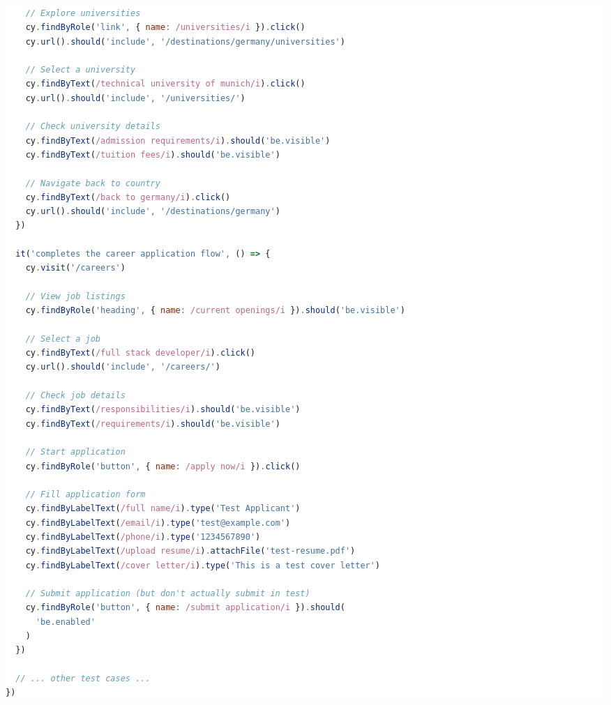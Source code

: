 ```javascript
    // Explore universities
    cy.findByRole('link', { name: /universities/i }).click()
    cy.url().should('include', '/destinations/germany/universities')

    // Select a university
    cy.findByText(/technical university of munich/i).click()
    cy.url().should('include', '/universities/')

    // Check university details
    cy.findByText(/admission requirements/i).should('be.visible')
    cy.findByText(/tuition fees/i).should('be.visible')

    // Navigate back to country
    cy.findByText(/back to germany/i).click()
    cy.url().should('include', '/destinations/germany')
  })

  it('completes the career application flow', () => {
    cy.visit('/careers')

    // View job listings
    cy.findByRole('heading', { name: /current openings/i }).should('be.visible')

    // Select a job
    cy.findByText(/full stack developer/i).click()
    cy.url().should('include', '/careers/')

    // Check job details
    cy.findByText(/responsibilities/i).should('be.visible')
    cy.findByText(/requirements/i).should('be.visible')

    // Start application
    cy.findByRole('button', { name: /apply now/i }).click()

    // Fill application form
    cy.findByLabelText(/full name/i).type('Test Applicant')
    cy.findByLabelText(/email/i).type('test@example.com')
    cy.findByLabelText(/phone/i).type('1234567890')
    cy.findByLabelText(/upload resume/i).attachFile('test-resume.pdf')
    cy.findByLabelText(/cover letter/i).type('This is a test cover letter')

    // Submit application (but don't actually submit in test)
    cy.findByRole('button', { name: /submit application/i }).should(
      'be.enabled'
    )
  })

  // ... other test cases ...
})
```
